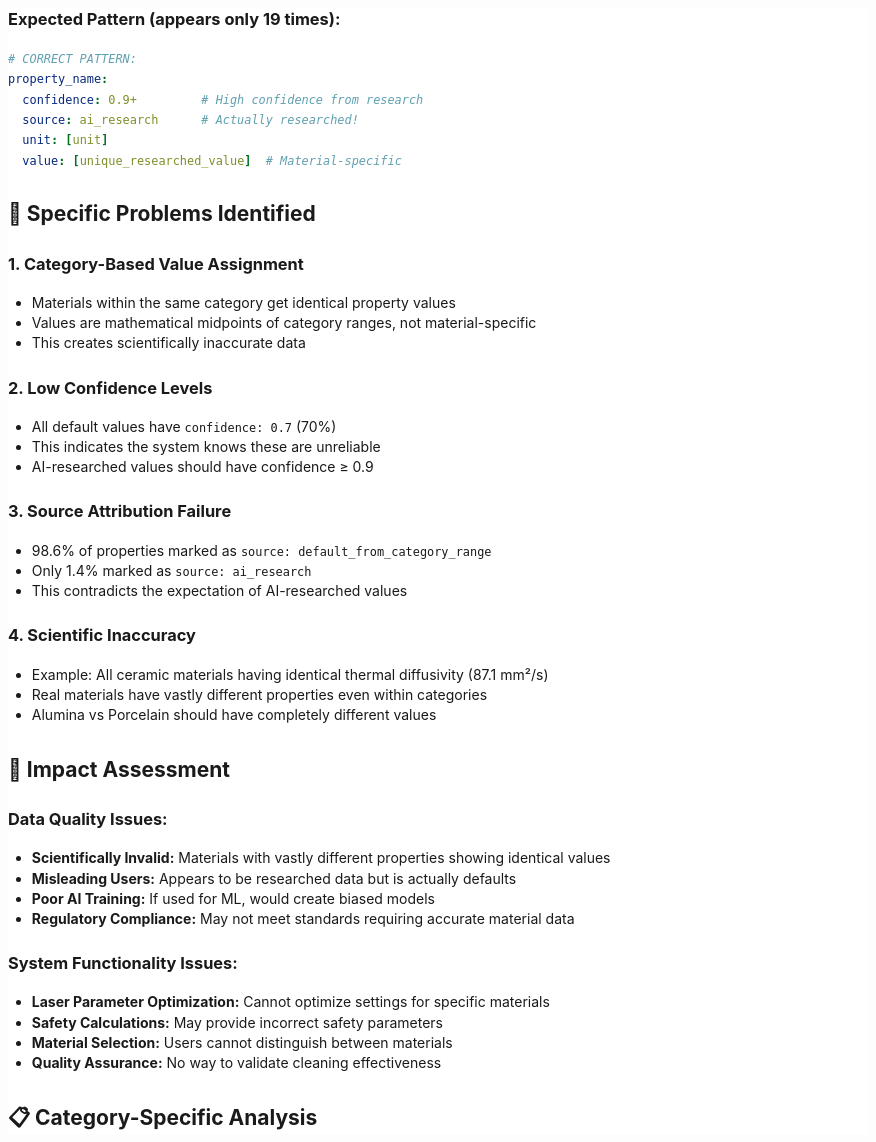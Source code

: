 ### **Expected Pattern (appears only 19 times):**
```yaml
# CORRECT PATTERN:
property_name:
  confidence: 0.9+         # High confidence from research
  source: ai_research      # Actually researched!
  unit: [unit]
  value: [unique_researched_value]  # Material-specific
```

## 🚫 Specific Problems Identified

### **1. Category-Based Value Assignment**
- Materials within the same category get identical property values
- Values are mathematical midpoints of category ranges, not material-specific
- This creates scientifically inaccurate data

### **2. Low Confidence Levels**
- All default values have `confidence: 0.7` (70%)
- This indicates the system knows these are unreliable
- AI-researched values should have confidence ≥ 0.9

### **3. Source Attribution Failure**
- 98.6% of properties marked as `source: default_from_category_range`
- Only 1.4% marked as `source: ai_research`
- This contradicts the expectation of AI-researched values

### **4. Scientific Inaccuracy**
- Example: All ceramic materials having identical thermal diffusivity (87.1 mm²/s)
- Real materials have vastly different properties even within categories
- Alumina vs Porcelain should have completely different values

## 🎯 Impact Assessment

### **Data Quality Issues:**
- **Scientifically Invalid:** Materials with vastly different properties showing identical values
- **Misleading Users:** Appears to be researched data but is actually defaults
- **Poor AI Training:** If used for ML, would create biased models
- **Regulatory Compliance:** May not meet standards requiring accurate material data

### **System Functionality Issues:**
- **Laser Parameter Optimization:** Cannot optimize settings for specific materials
- **Safety Calculations:** May provide incorrect safety parameters
- **Material Selection:** Users cannot distinguish between materials
- **Quality Assurance:** No way to validate cleaning effectiveness

## 📋 Category-Specific Analysis
